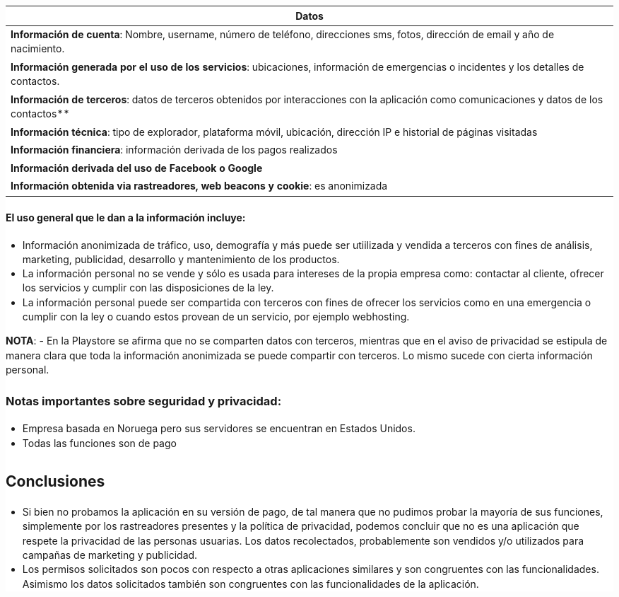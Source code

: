 |Datos|
|---|
|**Información de cuenta**: Nombre, username, número de teléfono, direcciones sms, fotos, dirección de email y año de nacimiento.|
|**Información generada por el uso de los servicios**: ubicaciones, información de emergencias o incidentes y los detalles de contactos.|
|**Información de terceros**: datos de terceros obtenidos por interacciones con la aplicación como comunicaciones y datos de los contactos**|
|**Información técnica**: tipo de explorador, plataforma móvil, ubicación, dirección IP e historial de páginas visitadas|
|**Información financiera**: información derivada de los pagos realizados|
|**Información derivada del uso de Facebook o Google**|
|**Información obtenida via rastreadores, web beacons y cookie**: es anonimizada|

#### El uso general que le dan a la información incluye:

- Información anonimizada de tráfico, uso, demografía y más puede ser utiilizada y vendida a terceros con fines de análisis, marketing, publicidad, desarrollo y mantenimiento de los productos.
- La información personal no se vende y sólo es usada para intereses de la propia empresa como: contactar al cliente, ofrecer los servicios y cumplir con las disposiciones de la ley.
- La información personal puede ser compartida con terceros con fines de ofrecer los servicios como en una emergencia o cumplir con la ley o cuando estos provean de un servicio, por ejemplo webhosting. 

    



**NOTA**: 
    - En la Playstore se afirma que no se comparten datos con terceros, mientras que en el aviso de privacidad se estipula de manera clara que toda la información anonimizada se puede compartir con terceros. Lo mismo sucede con cierta información personal.
  
        


### Notas importantes sobre seguridad y privacidad:

- Empresa basada en Noruega pero sus servidores se encuentran en Estados Unidos. 
- Todas las funciones son de pago

## Conclusiones

- Si bien no probamos la aplicación en su versión de pago, de tal manera que no pudimos probar la mayoría de sus funciones, simplemente por los rastreadores presentes y la política de privacidad, podemos concluir que no es una aplicación que respete la privacidad de las personas usuarias. Los datos recolectados, probablemente son vendidos y/o utilizados para campañas de marketing y publicidad.
- Los permisos solicitados son pocos con respecto a otras aplicaciones similares y son congruentes con las funcionalidades. Asimismo los datos solicitados también son congruentes con las funcionalidades de la aplicación.

